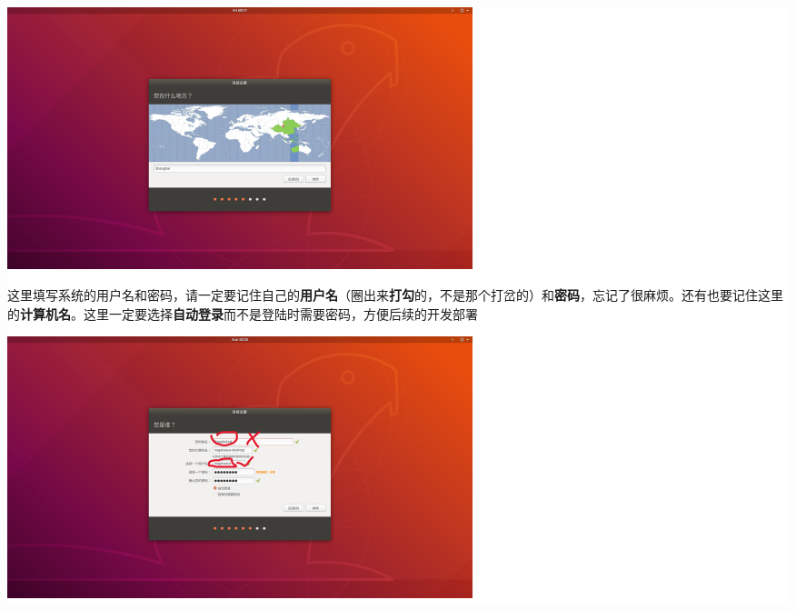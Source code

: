 <img src="./assets/Screenshot from 2021-12-10 09-17-48.png" style="zoom:50%;" />

这里填写系统的用户名和密码，请一定要记住自己的**用户名**（圈出来**打勾**的，不是那个打岔的）和**密码**，忘记了很麻烦。还有也要记住这里的**计算机名**。这里一定要选择**自动登录**而不是登陆时需要密码，方便后续的开发部署

<img src="./assets/Screenshot from 2025-10-26 02-35-31.png" style="zoom:50%;" />
